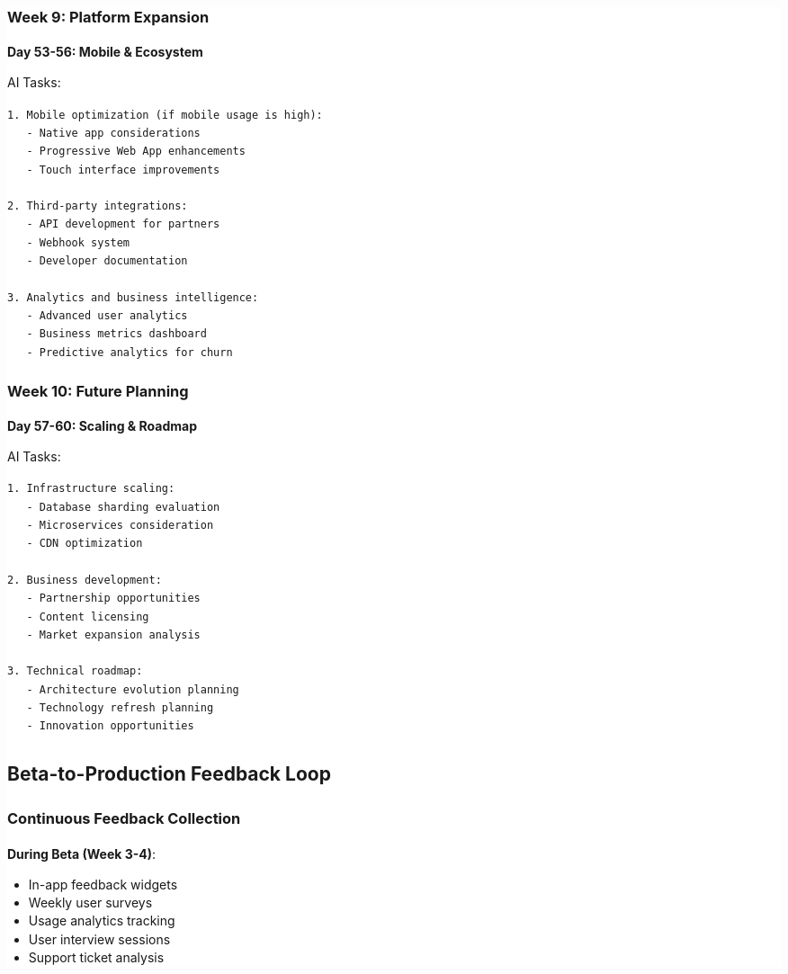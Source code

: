 ### Week 9: Platform Expansion

**Day 53-56: Mobile & Ecosystem**

AI Tasks:
```
1. Mobile optimization (if mobile usage is high):
   - Native app considerations
   - Progressive Web App enhancements
   - Touch interface improvements
   
2. Third-party integrations:
   - API development for partners
   - Webhook system
   - Developer documentation
   
3. Analytics and business intelligence:
   - Advanced user analytics
   - Business metrics dashboard
   - Predictive analytics for churn
```

### Week 10: Future Planning

**Day 57-60: Scaling & Roadmap**

AI Tasks:
```
1. Infrastructure scaling:
   - Database sharding evaluation
   - Microservices consideration
   - CDN optimization
   
2. Business development:
   - Partnership opportunities
   - Content licensing
   - Market expansion analysis
   
3. Technical roadmap:
   - Architecture evolution planning
   - Technology refresh planning
   - Innovation opportunities
```

## Beta-to-Production Feedback Loop

### Continuous Feedback Collection

**During Beta (Week 3-4)**:
- In-app feedback widgets
- Weekly user surveys
- Usage analytics tracking
- User interview sessions
- Support ticket analysis
